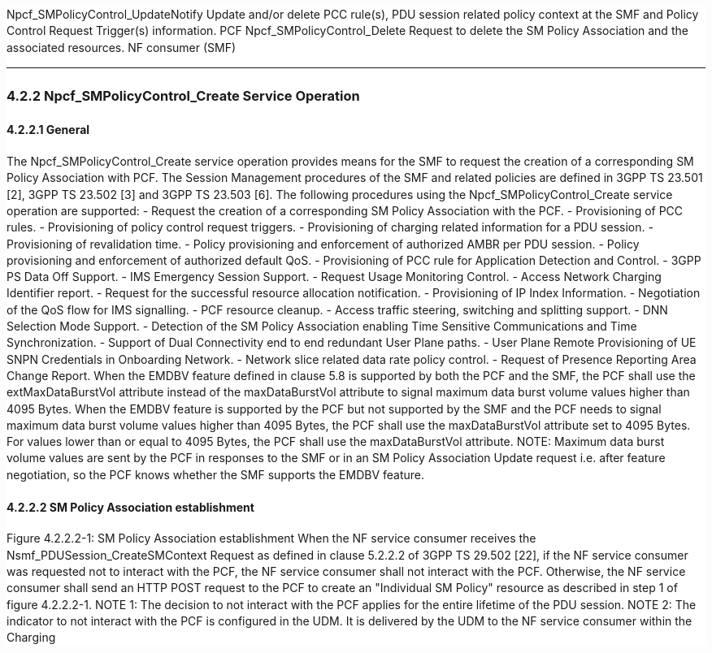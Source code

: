 Npcf_SMPolicyControl_UpdateNotify Update and/or delete PCC rule(s), PDU
session related policy context at the SMF and Policy Control Request
Trigger(s) information. PCF Npcf_SMPolicyControl_Delete Request to delete the
SM Policy Association and the associated resources. NF consumer (SMF)
* * *
### 4.2.2 Npcf_SMPolicyControl_Create Service Operation
#### 4.2.2.1 General
The Npcf_SMPolicyControl_Create service operation provides means for the SMF
to request the creation of a corresponding SM Policy Association with PCF.
The Session Management procedures of the SMF and related policies are defined
in 3GPP TS 23.501 [2], 3GPP TS 23.502 [3] and 3GPP TS 23.503 [6].
The following procedures using the Npcf_SMPolicyControl_Create service
operation are supported:
\- Request the creation of a corresponding SM Policy Association with the PCF.
\- Provisioning of PCC rules.
\- Provisioning of policy control request triggers.
\- Provisioning of charging related information for a PDU session.
\- Provisioning of revalidation time.
\- Policy provisioning and enforcement of authorized AMBR per PDU session.
\- Policy provisioning and enforcement of authorized default QoS.
\- Provisioning of PCC rule for Application Detection and Control.
\- 3GPP PS Data Off Support.
\- IMS Emergency Session Support.
\- Request Usage Monitoring Control.
\- Access Network Charging Identifier report.
\- Request for the successful resource allocation notification.
\- Provisioning of IP Index Information.
\- Negotiation of the QoS flow for IMS signalling.
\- PCF resource cleanup.
\- Access traffic steering, switching and splitting support.
\- DNN Selection Mode Support.
\- Detection of the SM Policy Association enabling Time Sensitive
Communications and Time Synchronization.
\- Support of Dual Connectivity end to end redundant User Plane paths.
\- User Plane Remote Provisioning of UE SNPN Credentials in Onboarding
Network.
\- Network slice related data rate policy control.
\- Request of Presence Reporting Area Change Report.
When the EMDBV feature defined in clause 5.8 is supported by both the PCF and
the SMF, the PCF shall use the extMaxDataBurstVol attribute instead of the
maxDataBurstVol attribute to signal maximum data burst volume values higher
than 4095 Bytes.
When the EMDBV feature is supported by the PCF but not supported by the SMF
and the PCF needs to signal maximum data burst volume values higher than 4095
Bytes, the PCF shall use the maxDataBurstVol attribute set to 4095 Bytes.
For values lower than or equal to 4095 Bytes, the PCF shall use the
maxDataBurstVol attribute.
NOTE: Maximum data burst volume values are sent by the PCF in responses to the
SMF or in an SM Policy Association Update request i.e. after feature
negotiation, so the PCF knows whether the SMF supports the EMDBV feature.
#### 4.2.2.2 SM Policy Association establishment
Figure 4.2.2.2-1: SM Policy Association establishment
When the NF service consumer receives the Nsmf_PDUSession_CreateSMContext
Request as defined in clause 5.2.2.2 of 3GPP TS 29.502 [22], if the NF service
consumer was requested not to interact with the PCF, the NF service consumer
shall not interact with the PCF. Otherwise, the NF service consumer shall send
an HTTP POST request to the PCF to create an \"Individual SM Policy\" resource
as described in step 1 of figure 4.2.2.2-1.
NOTE 1: The decision to not interact with the PCF applies for the entire
lifetime of the PDU session.
NOTE 2: The indicator to not interact with the PCF is configured in the UDM.
It is delivered by the UDM to the NF service consumer within the Charging